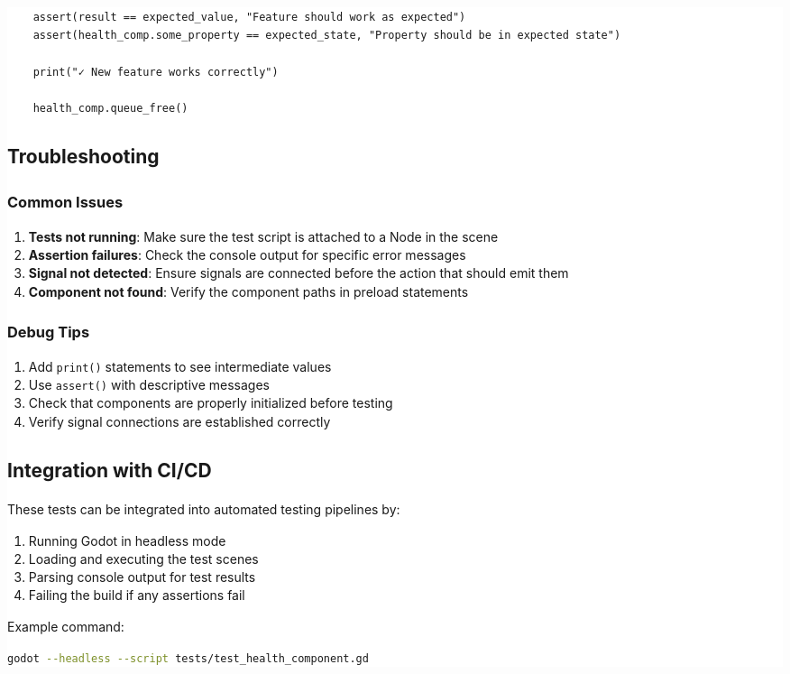 ```gdscript
    assert(result == expected_value, "Feature should work as expected")
    assert(health_comp.some_property == expected_state, "Property should be in expected state")
    
    print("✓ New feature works correctly")
    
    health_comp.queue_free()
```

## Troubleshooting

### Common Issues

1. **Tests not running**: Make sure the test script is attached to a Node in the scene
2. **Assertion failures**: Check the console output for specific error messages
3. **Signal not detected**: Ensure signals are connected before the action that should emit them
4. **Component not found**: Verify the component paths in preload statements

### Debug Tips

1. Add `print()` statements to see intermediate values
2. Use `assert()` with descriptive messages
3. Check that components are properly initialized before testing
4. Verify signal connections are established correctly

## Integration with CI/CD

These tests can be integrated into automated testing pipelines by:
1. Running Godot in headless mode
2. Loading and executing the test scenes
3. Parsing console output for test results
4. Failing the build if any assertions fail

Example command:
```bash
godot --headless --script tests/test_health_component.gd
```
